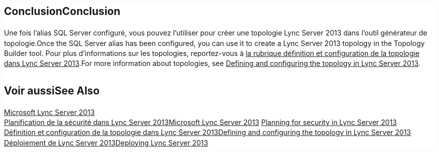 
</div>

<div>

## <a name="conclusion"></a><span data-ttu-id="b18dd-203">Conclusion</span><span class="sxs-lookup"><span data-stu-id="b18dd-203">Conclusion</span></span>

<span data-ttu-id="b18dd-204">Une fois l’alias SQL Server configuré, vous pouvez l’utiliser pour créer une topologie Lync Server 2013 dans l’outil générateur de topologie.</span><span class="sxs-lookup"><span data-stu-id="b18dd-204">Once the SQL Server alias has been configured, you can use it to create a Lync Server 2013 topology in the Topology Builder tool.</span></span> <span data-ttu-id="b18dd-205">Pour plus d’informations sur les topologies, reportez-vous à [la rubrique définition et configuration de la topologie dans Lync Server 2013](lync-server-2013-defining-and-configuring-the-topology.md).</span><span class="sxs-lookup"><span data-stu-id="b18dd-205">For more information about topologies, see [Defining and configuring the topology in Lync Server 2013](lync-server-2013-defining-and-configuring-the-topology.md).</span></span>

</div>

</div>

<div>

## <a name="see-also"></a><span data-ttu-id="b18dd-206">Voir aussi</span><span class="sxs-lookup"><span data-stu-id="b18dd-206">See Also</span></span>


<span data-ttu-id="b18dd-207">[Microsoft Lync Server 2013](microsoft-lync-server-2013.md)  
 [Planification de la sécurité dans Lync Server 2013](lync-server-2013-planning-for-security.md)</span><span class="sxs-lookup"><span data-stu-id="b18dd-207">[Microsoft Lync Server 2013](microsoft-lync-server-2013.md) 
[Planning for security in Lync Server 2013](lync-server-2013-planning-for-security.md)</span></span>  
[<span data-ttu-id="b18dd-208">Définition et configuration de la topologie dans Lync Server 2013</span><span class="sxs-lookup"><span data-stu-id="b18dd-208">Defining and configuring the topology in Lync Server 2013</span></span>](lync-server-2013-defining-and-configuring-the-topology.md)  
[<span data-ttu-id="b18dd-209">Déploiement de Lync Server 2013</span><span class="sxs-lookup"><span data-stu-id="b18dd-209">Deploying Lync Server 2013</span></span>](lync-server-2013-deploying-lync-server.md)  
  

<span data-ttu-id="b18dd-210"></div>

</div>

<span> </span>

</div>

</div>

</span><span class="sxs-lookup"><span data-stu-id="b18dd-210"></div>

</div>

<span> </span>

</div>

</div>

</span></span></div>

